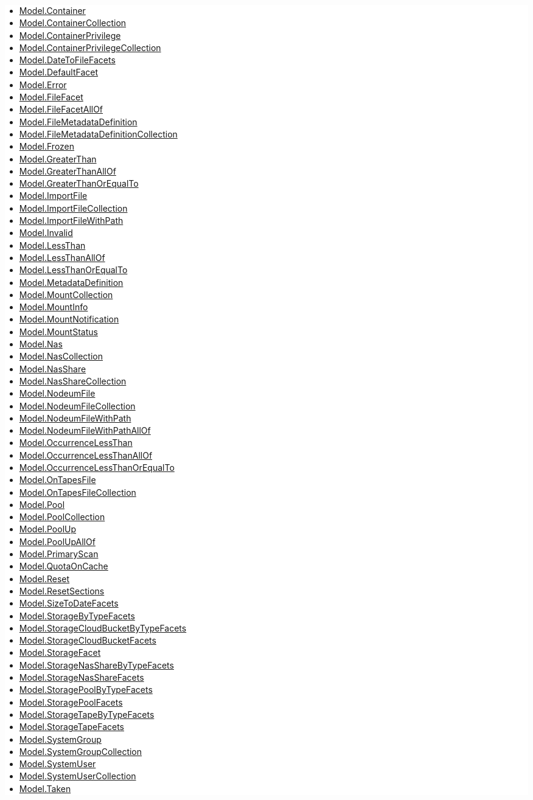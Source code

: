  - [Model.Container](docs/Container.md)
 - [Model.ContainerCollection](docs/ContainerCollection.md)
 - [Model.ContainerPrivilege](docs/ContainerPrivilege.md)
 - [Model.ContainerPrivilegeCollection](docs/ContainerPrivilegeCollection.md)
 - [Model.DateToFileFacets](docs/DateToFileFacets.md)
 - [Model.DefaultFacet](docs/DefaultFacet.md)
 - [Model.Error](docs/Error.md)
 - [Model.FileFacet](docs/FileFacet.md)
 - [Model.FileFacetAllOf](docs/FileFacetAllOf.md)
 - [Model.FileMetadataDefinition](docs/FileMetadataDefinition.md)
 - [Model.FileMetadataDefinitionCollection](docs/FileMetadataDefinitionCollection.md)
 - [Model.Frozen](docs/Frozen.md)
 - [Model.GreaterThan](docs/GreaterThan.md)
 - [Model.GreaterThanAllOf](docs/GreaterThanAllOf.md)
 - [Model.GreaterThanOrEqualTo](docs/GreaterThanOrEqualTo.md)
 - [Model.ImportFile](docs/ImportFile.md)
 - [Model.ImportFileCollection](docs/ImportFileCollection.md)
 - [Model.ImportFileWithPath](docs/ImportFileWithPath.md)
 - [Model.Invalid](docs/Invalid.md)
 - [Model.LessThan](docs/LessThan.md)
 - [Model.LessThanAllOf](docs/LessThanAllOf.md)
 - [Model.LessThanOrEqualTo](docs/LessThanOrEqualTo.md)
 - [Model.MetadataDefinition](docs/MetadataDefinition.md)
 - [Model.MountCollection](docs/MountCollection.md)
 - [Model.MountInfo](docs/MountInfo.md)
 - [Model.MountNotification](docs/MountNotification.md)
 - [Model.MountStatus](docs/MountStatus.md)
 - [Model.Nas](docs/Nas.md)
 - [Model.NasCollection](docs/NasCollection.md)
 - [Model.NasShare](docs/NasShare.md)
 - [Model.NasShareCollection](docs/NasShareCollection.md)
 - [Model.NodeumFile](docs/NodeumFile.md)
 - [Model.NodeumFileCollection](docs/NodeumFileCollection.md)
 - [Model.NodeumFileWithPath](docs/NodeumFileWithPath.md)
 - [Model.NodeumFileWithPathAllOf](docs/NodeumFileWithPathAllOf.md)
 - [Model.OccurrenceLessThan](docs/OccurrenceLessThan.md)
 - [Model.OccurrenceLessThanAllOf](docs/OccurrenceLessThanAllOf.md)
 - [Model.OccurrenceLessThanOrEqualTo](docs/OccurrenceLessThanOrEqualTo.md)
 - [Model.OnTapesFile](docs/OnTapesFile.md)
 - [Model.OnTapesFileCollection](docs/OnTapesFileCollection.md)
 - [Model.Pool](docs/Pool.md)
 - [Model.PoolCollection](docs/PoolCollection.md)
 - [Model.PoolUp](docs/PoolUp.md)
 - [Model.PoolUpAllOf](docs/PoolUpAllOf.md)
 - [Model.PrimaryScan](docs/PrimaryScan.md)
 - [Model.QuotaOnCache](docs/QuotaOnCache.md)
 - [Model.Reset](docs/Reset.md)
 - [Model.ResetSections](docs/ResetSections.md)
 - [Model.SizeToDateFacets](docs/SizeToDateFacets.md)
 - [Model.StorageByTypeFacets](docs/StorageByTypeFacets.md)
 - [Model.StorageCloudBucketByTypeFacets](docs/StorageCloudBucketByTypeFacets.md)
 - [Model.StorageCloudBucketFacets](docs/StorageCloudBucketFacets.md)
 - [Model.StorageFacet](docs/StorageFacet.md)
 - [Model.StorageNasShareByTypeFacets](docs/StorageNasShareByTypeFacets.md)
 - [Model.StorageNasShareFacets](docs/StorageNasShareFacets.md)
 - [Model.StoragePoolByTypeFacets](docs/StoragePoolByTypeFacets.md)
 - [Model.StoragePoolFacets](docs/StoragePoolFacets.md)
 - [Model.StorageTapeByTypeFacets](docs/StorageTapeByTypeFacets.md)
 - [Model.StorageTapeFacets](docs/StorageTapeFacets.md)
 - [Model.SystemGroup](docs/SystemGroup.md)
 - [Model.SystemGroupCollection](docs/SystemGroupCollection.md)
 - [Model.SystemUser](docs/SystemUser.md)
 - [Model.SystemUserCollection](docs/SystemUserCollection.md)
 - [Model.Taken](docs/Taken.md)